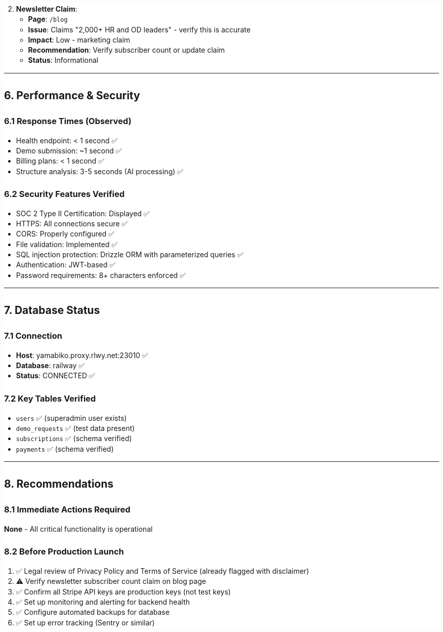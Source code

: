 2. **Newsletter Claim**:
   - **Page**: `/blog`
   - **Issue**: Claims "2,000+ HR and OD leaders" - verify this is accurate
   - **Impact**: Low - marketing claim
   - **Recommendation**: Verify subscriber count or update claim
   - **Status**: Informational

---

## 6. Performance & Security

### 6.1 Response Times (Observed)
- Health endpoint: < 1 second ✅
- Demo submission: ~1 second ✅
- Billing plans: < 1 second ✅
- Structure analysis: 3-5 seconds (AI processing) ✅

### 6.2 Security Features Verified
- SOC 2 Type II Certification: Displayed ✅
- HTTPS: All connections secure ✅
- CORS: Properly configured ✅
- File validation: Implemented ✅
- SQL injection protection: Drizzle ORM with parameterized queries ✅
- Authentication: JWT-based ✅
- Password requirements: 8+ characters enforced ✅

---

## 7. Database Status

### 7.1 Connection
- **Host**: yamabiko.proxy.rlwy.net:23010 ✅
- **Database**: railway ✅
- **Status**: CONNECTED ✅

### 7.2 Key Tables Verified
- `users` ✅ (superadmin user exists)
- `demo_requests` ✅ (test data present)
- `subscriptions` ✅ (schema verified)
- `payments` ✅ (schema verified)

---

## 8. Recommendations

### 8.1 Immediate Actions Required
**None** - All critical functionality is operational

### 8.2 Before Production Launch
1. ✅ Legal review of Privacy Policy and Terms of Service (already flagged with disclaimer)
2. ⚠️ Verify newsletter subscriber count claim on blog page
3. ✅ Confirm all Stripe API keys are production keys (not test keys)
4. ✅ Set up monitoring and alerting for backend health
5. ✅ Configure automated backups for database
6. ✅ Set up error tracking (Sentry or similar)
